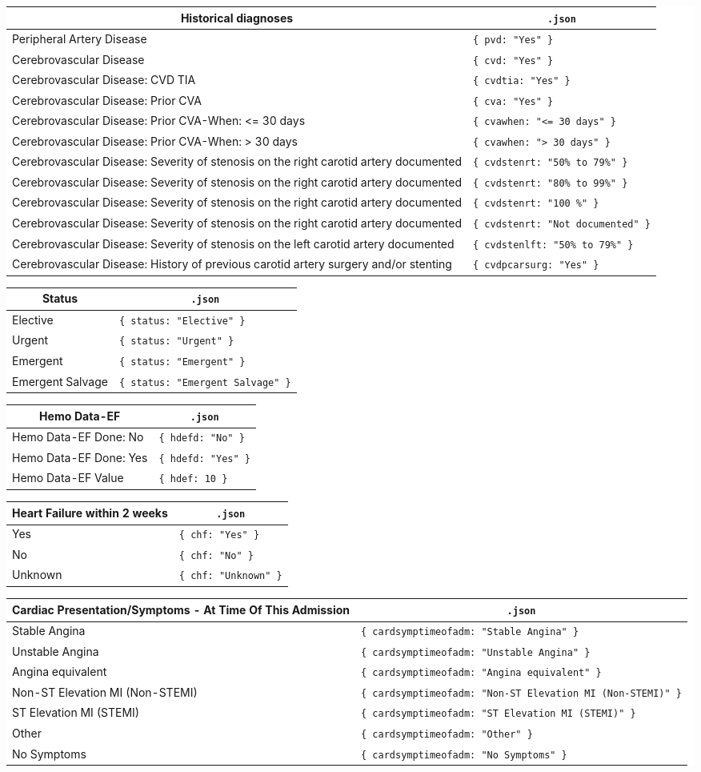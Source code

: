 | Historical diagnoses | `.json` |
|---|---|
| Peripheral Artery Disease | `{ pvd: "Yes" }` |
| Cerebrovascular Disease | `{ cvd: "Yes" }` |
| Cerebrovascular Disease: CVD TIA | `{ cvdtia: "Yes" }` |
| Cerebrovascular Disease: Prior CVA | `{ cva: "Yes" }` |
| Cerebrovascular Disease: Prior CVA-When: <= 30 days | `{ cvawhen: "<= 30 days" }` |
| Cerebrovascular Disease: Prior CVA-When: > 30 days | `{ cvawhen: "> 30 days" }` |
| Cerebrovascular Disease: Severity of stenosis on the right carotid artery documented | `{ cvdstenrt: "50% to 79%" }` |
| Cerebrovascular Disease: Severity of stenosis on the right carotid artery documented | `{ cvdstenrt: "80% to 99%" }` |
| Cerebrovascular Disease: Severity of stenosis on the right carotid artery documented | `{ cvdstenrt: "100 %" }` |
| Cerebrovascular Disease: Severity of stenosis on the right carotid artery documented | `{ cvdstenrt: "Not documented" }` |
| Cerebrovascular Disease: Severity of stenosis on the left carotid artery documented | `{ cvdstenlft: "50% to 79%" }` |
| Cerebrovascular Disease: History of previous carotid artery surgery and/or stenting | `{ cvdpcarsurg: "Yes" }` |


| Status | `.json` |
|---|---|
| Elective | `{ status: "Elective" }` |
| Urgent | `{ status: "Urgent" }` |
| Emergent | `{ status: "Emergent" }` |
| Emergent Salvage | `{ status: "Emergent Salvage" }` |


| Hemo Data-EF | `.json` |
|---|---|
| Hemo Data-EF Done: No | `{ hdefd: "No" }`|
| Hemo Data-EF Done: Yes | `{ hdefd: "Yes" }`|
| Hemo Data-EF Value | `{ hdef: 10 }`|

| Heart Failure within 2 weeks | `.json` |
|---|---|
| Yes | `{ chf: "Yes" }` |
| No | `{ chf: "No" }` |
| Unknown | `{ chf: "Unknown" }` |



| Cardiac Presentation/Symptoms - At Time Of This Admission | `.json` |
|---|---|
| Stable Angina | `{ cardsymptimeofadm: "Stable Angina" }` |
| Unstable Angina | `{ cardsymptimeofadm: "Unstable Angina" }` |
| Angina equivalent | `{ cardsymptimeofadm: "Angina equivalent" }` |
| Non-ST Elevation MI (Non-STEMI) | `{ cardsymptimeofadm: "Non-ST Elevation MI (Non-STEMI)" }` |
| ST Elevation MI (STEMI) | `{ cardsymptimeofadm: "ST Elevation MI (STEMI)" }` |
| Other | `{ cardsymptimeofadm: "Other" }`|
| No Symptoms | `{ cardsymptimeofadm: "No Symptoms" }` |
